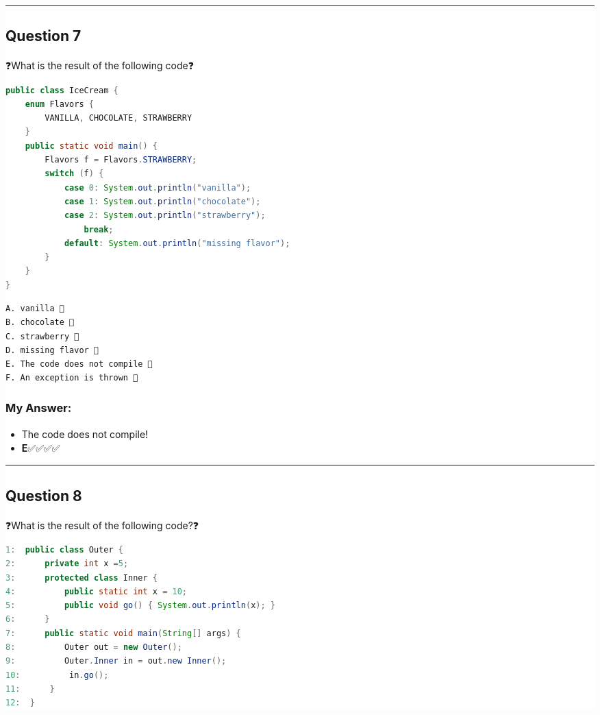 <hr>

## Question 7

❓What is the result of the following code❓

```java
public class IceCream {
    enum Flavors {
        VANILLA, CHOCOLATE, STRAWBERRY
    }
    public static void main() {
        Flavors f = Flavors.STRAWBERRY;
        switch (f) {
            case 0: System.out.println("vanilla");
            case 1: System.out.println("chocolate");
            case 2: System.out.println("strawberry");
                break;
            default: System.out.println("missing flavor");
        }
    }
}
```

    A. vanilla 🎃
    B. chocolate 🎃
    C. strawberry 🎃
    D. missing flavor 🎃
    E. The code does not compile 🎃
    F. An exception is thrown 🎃

### My Answer:

* The code does not compile!
* **E**✅✅✅✅

<hr>

## Question 8

❓What is the result of the following code?❓

```java
1:  public class Outer {
2:      private int x =5;
3:      protected class Inner {
4:          public static int x = 10;
5:          public void go() { System.out.println(x); }
6:      }
7:      public static void main(String[] args) {
8:          Outer out = new Outer();
9:          Outer.Inner in = out.new Inner();
10:          in.go();
11:      }
12:  }
```
